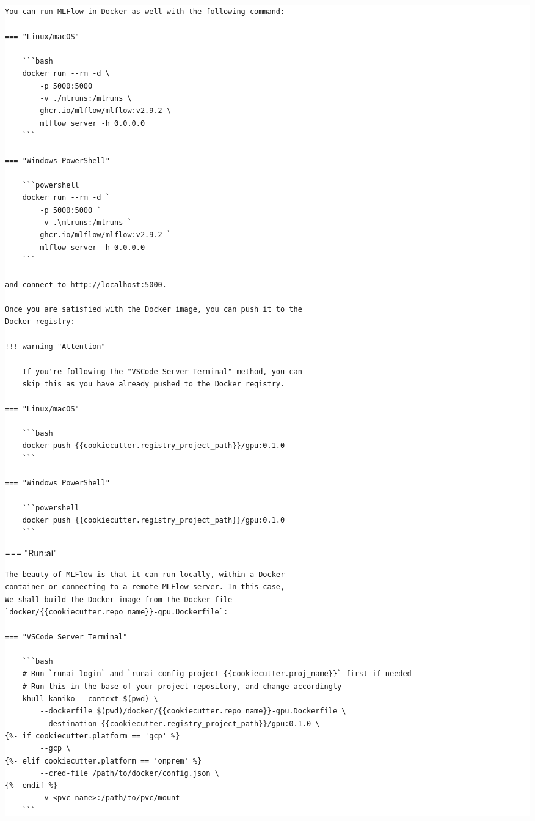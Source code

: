     You can run MLFlow in Docker as well with the following command:

    === "Linux/macOS"

        ```bash
        docker run --rm -d \
            -p 5000:5000
            -v ./mlruns:/mlruns \
            ghcr.io/mlflow/mlflow:v2.9.2 \
            mlflow server -h 0.0.0.0
        ```

    === "Windows PowerShell"

        ```powershell
        docker run --rm -d `
            -p 5000:5000 `
            -v .\mlruns:/mlruns `
            ghcr.io/mlflow/mlflow:v2.9.2 `
            mlflow server -h 0.0.0.0
        ```

    and connect to http://localhost:5000.

    Once you are satisfied with the Docker image, you can push it to the 
    Docker registry:

    !!! warning "Attention"

        If you're following the "VSCode Server Terminal" method, you can 
        skip this as you have already pushed to the Docker registry.

    === "Linux/macOS"

        ```bash
        docker push {{cookiecutter.registry_project_path}}/gpu:0.1.0
        ```

    === "Windows PowerShell"

        ```powershell
        docker push {{cookiecutter.registry_project_path}}/gpu:0.1.0
        ```

=== "Run:ai"

    The beauty of MLFlow is that it can run locally, within a Docker 
    container or connecting to a remote MLFlow server. In this case, 
    We shall build the Docker image from the Docker file 
    `docker/{{cookiecutter.repo_name}}-gpu.Dockerfile`:

    === "VSCode Server Terminal"

        ```bash
        # Run `runai login` and `runai config project {{cookiecutter.proj_name}}` first if needed
        # Run this in the base of your project repository, and change accordingly
        khull kaniko --context $(pwd) \
            --dockerfile $(pwd)/docker/{{cookiecutter.repo_name}}-gpu.Dockerfile \
            --destination {{cookiecutter.registry_project_path}}/gpu:0.1.0 \
    {%- if cookiecutter.platform == 'gcp' %}
            --gcp \
    {%- elif cookiecutter.platform == 'onprem' %}
            --cred-file /path/to/docker/config.json \
    {%- endif %}
            -v <pvc-name>:/path/to/pvc/mount
        ```